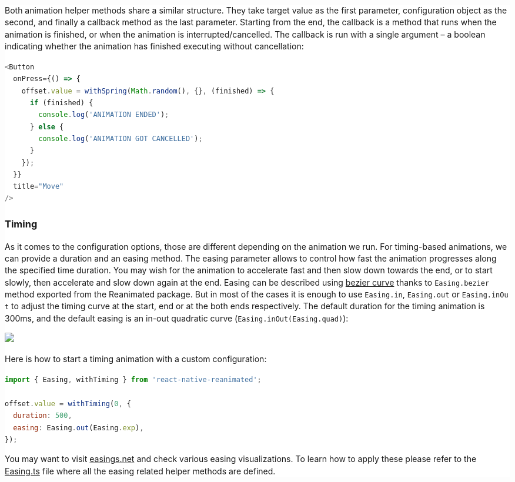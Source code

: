 Both animation helper methods share a similar structure.
They take target value as the first parameter, configuration object as the second, and finally a callback method as the last parameter.
Starting from the end, the callback is a method that runs when the animation is finished, or when the animation is interrupted/cancelled.
The callback is run with a single argument – a boolean indicating whether the animation has finished executing without cancellation:

```js
<Button
  onPress={() => {
    offset.value = withSpring(Math.random(), {}, (finished) => {
      if (finished) {
        console.log('ANIMATION ENDED');
      } else {
        console.log('ANIMATION GOT CANCELLED');
      }
    });
  }}
  title="Move"
/>
```

### Timing

As it comes to the configuration options, those are different depending on the animation we run.
For timing-based animations, we can provide a duration and an easing method.
The easing parameter allows to control how fast the animation progresses along the specified time duration.
You may wish for the animation to accelerate fast and then slow down towards the end, or to start slowly, then accelerate and slow down again at the end.
Easing can be described using [bezier curve](https://javascript.info/bezier-curve) thanks to `Easing.bezier` method exported from the Reanimated package.
But in most of the cases it is enough to use `Easing.in`, `Easing.out` or `Easing.inOut` to adjust the timing curve at the start, end or at the both ends respectively.
The default duration for the timing animation is 300ms, and the default easing is an in-out quadratic curve (`Easing.inOut(Easing.quad)`):

![](/docs/animations/easeInOutQuad.png)

Here is how to start a timing animation with a custom configuration:

```js {4-5}
import { Easing, withTiming } from 'react-native-reanimated';

offset.value = withTiming(0, {
  duration: 500,
  easing: Easing.out(Easing.exp),
});
```

You may want to visit [easings.net](https://easings.net/) and check various easing visualizations.
To learn how to apply these please refer to the [Easing.ts](https://github.com/software-mansion/react-native-reanimated/blob/main/src/reanimated2/Easing.ts) file where all the easing related helper methods are defined.
